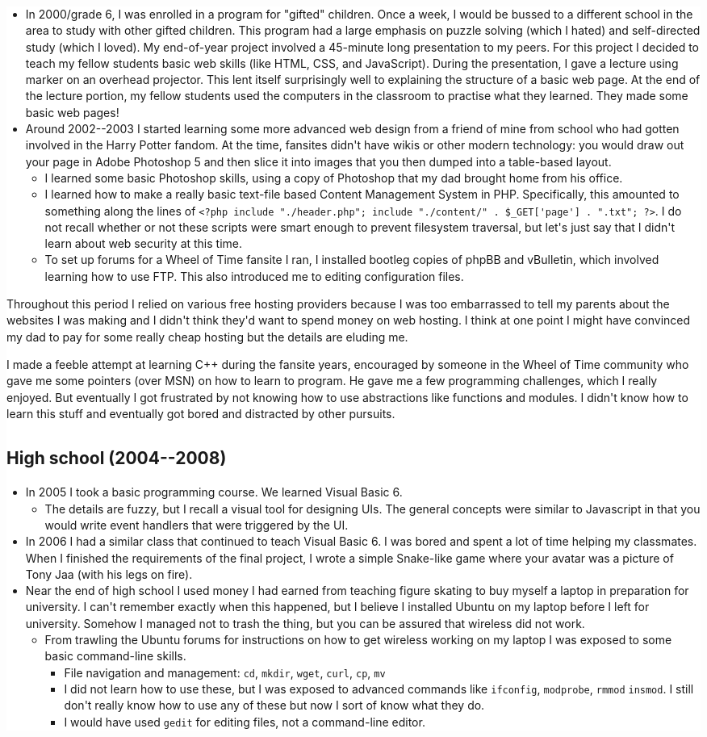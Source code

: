 * In 2000/grade 6, I was enrolled in a program for "gifted" children. Once a week, I would be bussed to a different school in the area to study with other gifted children. This program had a large emphasis on puzzle solving (which I hated) and self-directed study (which I loved). My end-of-year project involved a 45-minute long presentation to my peers. For this project I decided to teach my fellow students basic web skills (like HTML, CSS, and JavaScript). During the presentation, I gave a lecture using marker on an overhead projector. This lent itself surprisingly well to explaining the structure of a basic web page. At the end of the lecture portion, my fellow students used the computers in the classroom to practise what they learned. They made some basic web pages!
* Around 2002--2003 I started learning some more advanced web design from a friend of mine from school who had gotten involved in the Harry Potter fandom. At the time, fansites didn't have wikis or other modern technology: you would draw out your page in Adobe Photoshop 5 and then slice it into images that you then dumped into a table-based layout.
  * I learned some basic Photoshop skills, using a copy of Photoshop that my dad brought home from his office.
  * I learned how to make a really basic text-file based Content Management System in PHP. Specifically, this amounted to something along the lines of `<?php include "./header.php"; include "./content/" . $_GET['page'] . ".txt"; ?>`. I do not recall whether or not these scripts were smart enough to prevent filesystem traversal, but let's just say that I didn't learn about web security at this time.
  * To set up forums for a Wheel of Time fansite I ran, I installed bootleg copies of phpBB and vBulletin, which involved learning how to use FTP. This also introduced me to editing configuration files.


Throughout this period I relied on various free hosting providers because I was too embarrassed to tell my parents about the websites I was making and I didn't think they'd want to spend money on web hosting. I think at one point I might have convinced my dad to pay for some really cheap hosting but the details are eluding me.

I made a feeble attempt at learning C++ during the fansite years, encouraged by someone in the Wheel of Time community who gave me some pointers (over MSN) on how to learn to program. He gave me a few programming challenges, which I really enjoyed. But eventually I got frustrated by not knowing how to use abstractions like functions and modules. I didn't know how to learn this stuff and eventually got bored and distracted by other pursuits.

[wired]: http://www.wired.com/2010/02/javascript_tutorial/
[composer]: https://en.wikipedia.org/wiki/Netscape_Composer
[webmonkey]: https://en.wikipedia.org/wiki/Webmonkey
[thau-authentic]: http://currell.ca/js/hotwiredlycoscom/webmonkey/programming/javascript/tutorials/tutorial1.html

## High school (2004--2008)

* In 2005 I took a basic programming course. We learned Visual Basic 6.
  * The details are fuzzy, but I recall a visual tool for designing UIs. The general concepts were similar to Javascript in that you would write event handlers that were triggered by the UI.
* In 2006 I had a similar class that continued to teach Visual Basic 6. I was bored and spent a lot of time helping my classmates. When I finished the requirements of the final project, I wrote a simple Snake-like game where your avatar was a picture of Tony Jaa (with his legs on fire).
* Near the end of high school I used money I had earned from teaching figure skating to buy myself a laptop in preparation for university. I can't remember exactly when this happened, but I believe I installed Ubuntu on my laptop before I left for university. Somehow I managed not to trash the thing, but you can be assured that wireless did not work.
  * From trawling the Ubuntu forums for instructions on how to get wireless working on my laptop I was exposed to some basic command-line skills.
    * File navigation and management: `cd`, `mkdir`, `wget`, `curl`, `cp`, `mv`
    * I did not learn how to use these, but I was exposed to advanced commands like `ifconfig`, `modprobe`, `rmmod` `insmod`. I still don't really know how to use any of these but now I sort of know what they do.
    * I would have used `gedit` for editing files, not a command-line editor.


[nancy]: https://www.concordia.ca/faculty/nancy-acemian.html
[diveinto]: http://www.diveintopython.net/
[travis]: https://www.youtube.com/watch?v=euMHlV6MNqs